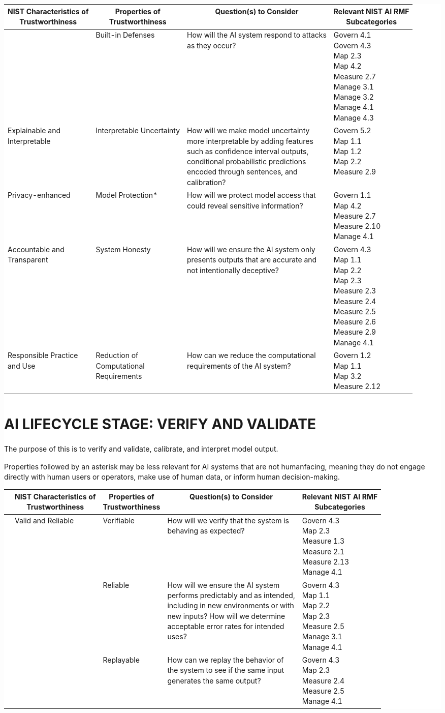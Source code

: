 | NIST Characteristics of<br>Trustworthiness | Properties of<br>Trustworthiness              | Question(s) to Consider                                                                                                                                                                                        | Relevant NIST AI RMF<br>Subcategories                                                                                                |
|--------------------------------------------|-----------------------------------------------|----------------------------------------------------------------------------------------------------------------------------------------------------------------------------------------------------------------|--------------------------------------------------------------------------------------------------------------------------------------|
|                                            | Built-in Defenses                             | How will the Al system respond to attacks<br>as they occur?                                                                                                                                                    | Govern 4.1<br>Govern 4.3<br>Map 2.3<br>Map 4.2<br>Measure 2.7<br>Manage 3.1<br>Manage 3.2<br>Manage 4.1<br>Manage 4.3                |
| Explainable and<br>Interpretable           | Interpretable Uncertainty                     | How will we make model uncertainty<br>more interpretable by adding features<br>such as confidence interval outputs,<br>conditional probabilistic predictions<br>encoded through sentences, and<br>calibration? | Govern 5.2<br>Map 1.1<br>Map 1.2<br>Map 2.2<br>Measure 2.9                                                                           |
| Privacy-enhanced                           | Model Protection*                             | How will we protect model access that<br>could reveal sensitive information?                                                                                                                                   | Govern 1.1<br>Map 4.2<br>Measure 2.7<br>Measure 2.10<br>Manage 4.1                                                                   |
| Accountable and<br>Transparent             | System Honesty                                | How will we ensure the AI system only<br>presents outputs that are accurate and<br>not intentionally deceptive?                                                                                                | Govern 4.3<br>Map 1.1<br>Map 2.2<br>Map 2.3<br>Measure 2.3<br>Measure 2.4<br>Measure 2.5<br>Measure 2.6<br>Measure 2.9<br>Manage 4.1 |
| Responsible Practice<br>and Use            | Reduction of<br>Computational<br>Requirements | How can we reduce the computational<br>requirements of the Al system?                                                                                                                                          | Govern 1.2<br>Map 1.1<br>Map 3.2<br>Measure 2.12                                                                                     |

# AI LIFECYCLE STAGE: VERIFY AND VALIDATE

The purpose of this is to verify and validate, calibrate, and interpret model output.

Properties followed by an asterisk may be less relevant for AI systems that are not humanfacing, meaning they do not engage directly with human users or operators, make use of human data, or inform human decision-making.

|  | NIST Characteristics of<br>Trustworthiness | Properties of<br>Trustworthiness | Question(s) to Consider                                                                                                                                                                                 | Relevant NIST AI RMF<br>Subcategories                                                                                                                                       |
|--|--------------------------------------------|----------------------------------|---------------------------------------------------------------------------------------------------------------------------------------------------------------------------------------------------------|-----------------------------------------------------------------------------------------------------------------------------------------------------------------------------|
|  | Valid and Reliable                         | Verifiable                       | How will we verify that the system is<br>behaving as expected?                                                                                                                                          | Govern 4.3<br>Map 2.3<br>Measure 1.3<br>Measure 2.1<br>Measure 2.13<br>Manage 4.1                                                                                           |
|  |                                            | Reliable                         | How will we ensure the AI system<br>performs predictably and as intended,<br>including in new environments or with<br>new inputs? How will we determine<br>acceptable error rates for intended<br>uses? | Govern 4.3<br>Map 1.1<br>Map 2.2<br>Map 2.3<br>Measure 2.5<br>Manage 3.1<br>Manage 4.1                                                                                      |
|  |                                            | Replayable                       | How can we replay the behavior of<br>the system to see if the same input<br>generates the same output?                                                                                                  | Govern 4.3<br>Map 2.3<br>Measure 2.4<br>Measure 2.5<br>Manage 4.1                                                                                                           |